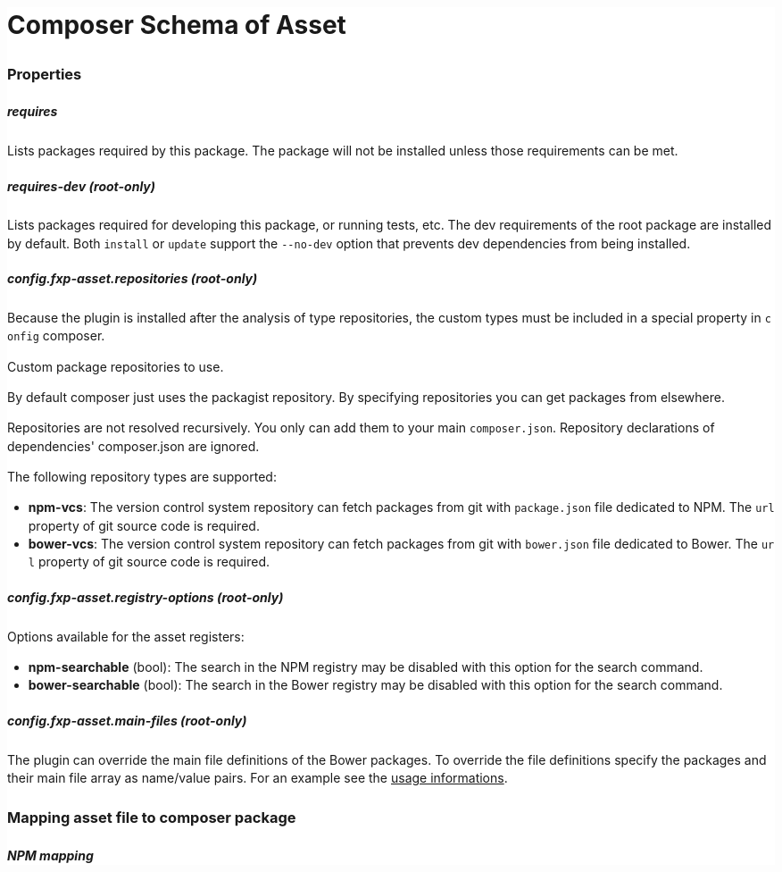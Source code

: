 Composer Schema of Asset
========================

### Properties

##### requires

Lists packages required by this package. The package will not be installed unless those requirements
can be met.

##### requires-dev (root-only)

Lists packages required for developing this package, or running tests, etc. The dev requirements
of the root package are installed by default. Both `install` or `update` support the `--no-dev`
option that prevents dev dependencies from being installed.

##### config.fxp-asset.repositories (root-only)

Because the plugin is installed after the analysis of type repositories, the custom types must
be included in a special property in `config` composer.

Custom package repositories to use.

By default composer just uses the packagist repository. By specifying
repositories you can get packages from elsewhere.

Repositories are not resolved recursively. You only can add them to your
main `composer.json`. Repository declarations of dependencies' composer.json are ignored.

The following repository types are supported:

- **npm-vcs**: The version control system repository can fetch packages from git with `package.json`
               file dedicated to NPM. The `url` property of git source code is required.
- **bower-vcs**: The version control system repository can fetch packages from git with `bower.json`
                 file dedicated to Bower. The `url` property of git source code is required.

##### config.fxp-asset.registry-options (root-only)

Options available for the asset registers:

- **npm-searchable** (bool): The search in the NPM registry may be disabled with this option
                             for the search command.
- **bower-searchable** (bool): The search in the Bower registry may be disabled with this option
                               for the search command.

##### config.fxp-asset.main-files (root-only)

The plugin can override the main file definitions of the Bower packages. To override the file
definitions specify the packages and their main file array as name/value pairs. For an example
see the [usage informations](index.md#override-the-main-files-for-bower).

### Mapping asset file to composer package

##### NPM mapping
